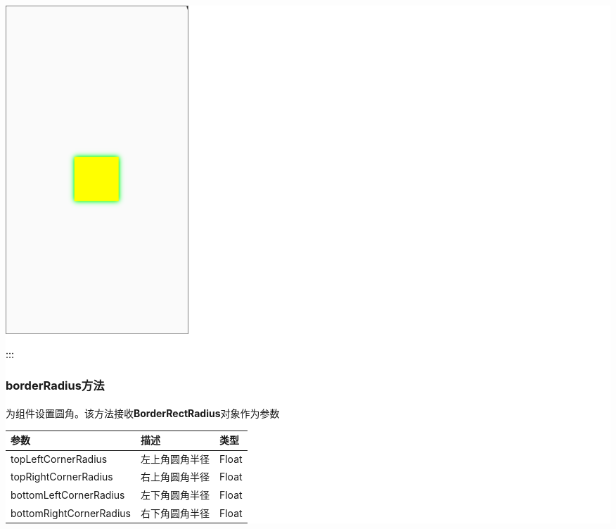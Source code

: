 <img src="./img/box_shadow.png" style="width: 30%; border: 1px gray solid">
</div>

:::

### borderRadius方法

为组件设置圆角。该方法接收**BorderRectRadius**对象作为参数

<div class="table-01">

| 参数        | 描述      | 类型    
|:----------|:--------|:------| 
| topLeftCornerRadius | 左上角圆角半径 | Float |
| topRightCornerRadius | 右上角圆角半径 | Float |
| bottomLeftCornerRadius | 左下角圆角半径 | Float |
| bottomRightCornerRadius | 右下角圆角半径 | Float |

